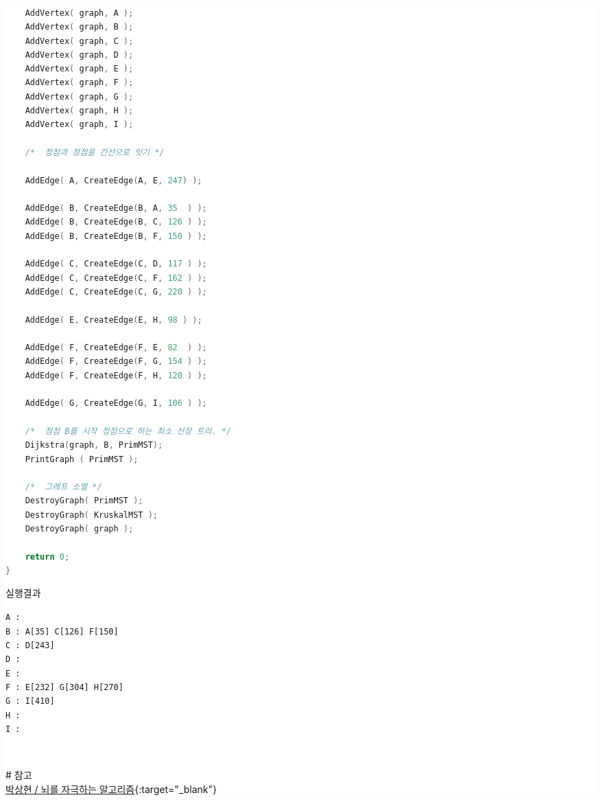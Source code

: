 ```c
    AddVertex( graph, A );
    AddVertex( graph, B );
    AddVertex( graph, C );
    AddVertex( graph, D );
    AddVertex( graph, E );
    AddVertex( graph, F );
    AddVertex( graph, G );
    AddVertex( graph, H );
    AddVertex( graph, I );

    /*  정점과 정점을 간선으로 잇기 */
    
    AddEdge( A, CreateEdge(A, E, 247) );

    AddEdge( B, CreateEdge(B, A, 35  ) );
    AddEdge( B, CreateEdge(B, C, 126 ) );
    AddEdge( B, CreateEdge(B, F, 150 ) );
    
    AddEdge( C, CreateEdge(C, D, 117 ) );
    AddEdge( C, CreateEdge(C, F, 162 ) );
    AddEdge( C, CreateEdge(C, G, 220 ) );
    
    AddEdge( E, CreateEdge(E, H, 98 ) );

    AddEdge( F, CreateEdge(F, E, 82  ) );
    AddEdge( F, CreateEdge(F, G, 154 ) );
    AddEdge( F, CreateEdge(F, H, 120 ) );

    AddEdge( G, CreateEdge(G, I, 106 ) );

    /*  정점 B를 시작 정점으로 하는 최소 신장 트리. */
    Dijkstra(graph, B, PrimMST);
    PrintGraph ( PrimMST );
    
    /*  그래프 소멸 */
    DestroyGraph( PrimMST );
    DestroyGraph( KruskalMST );
    DestroyGraph( graph );

    return 0;
}
```
실행결과
```
A : 
B : A[35] C[126] F[150]
C : D[243]
D : 
E : 
F : E[232] G[304] H[270]
G : I[410]
H : 
I : 
```

<br>

\# 참고<br>
[박상현 / 뇌를 자극하는 알고리즘](https://www.hanbit.co.kr/media/books/book_view.html?p_code=B3450156021){:target="_blank"}<br>



